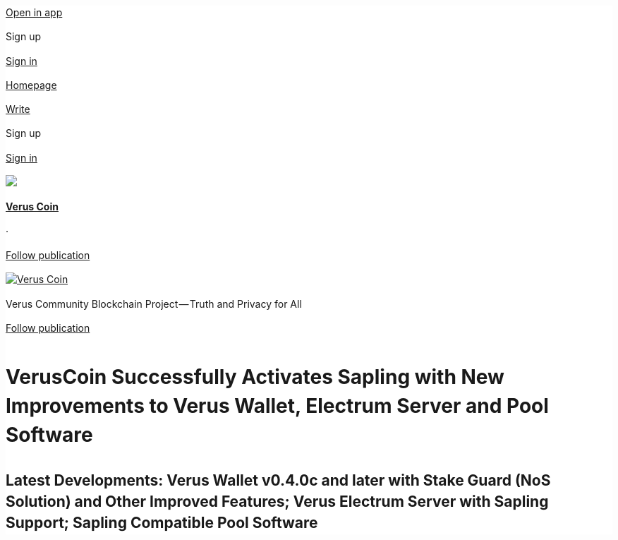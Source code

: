 [Open in app](https://rsci.app.link/?%24canonical_url=https%3A%2F%2Fmedium.com%2Fp%2F35b44d8bad5c&%7Efeature=LoOpenInAppButton&%7Echannel=ShowPostUnderCollection&source=post_page---top_nav_layout_nav-----------------------------------------)

Sign up

[Sign in](https://medium.com/m/signin?operation=login&redirect=https%3A%2F%2Fmedium.com%2Fveruscoin%2Fveruscoin-successfully-activates-sapling-with-new-improvements-to-verus-wallet-electrum-server-35b44d8bad5c&source=post_page---top_nav_layout_nav-----------------------global_nav------------------)

[Homepage](https://medium.com/?source=post_page---top_nav_layout_nav-----------------------------------------)

[Write](https://medium.com/m/signin?operation=register&redirect=https%3A%2F%2Fmedium.com%2Fnew-story&source=---top_nav_layout_nav-----------------------new_post_topnav------------------)

Sign up

[Sign in](https://medium.com/m/signin?operation=login&redirect=https%3A%2F%2Fmedium.com%2Fveruscoin%2Fveruscoin-successfully-activates-sapling-with-new-improvements-to-verus-wallet-electrum-server-35b44d8bad5c&source=post_page---top_nav_layout_nav-----------------------global_nav------------------)

![](https://miro.medium.com/v2/resize:fill:32:32/1*dmbNkD5D-u45r44go_cf0g.png)

[**Verus Coin**](https://medium.com/veruscoin?source=post_page---publication_nav-4869a79d7e7f-35b44d8bad5c---------------------------------------)

·

[Follow publication](https://medium.com/m/signin?actionUrl=https%3A%2F%2Fmedium.com%2F_%2Fsubscribe%2Fcollection%2Fveruscoin&operation=register&redirect=https%3A%2F%2Fmedium.com%2Fveruscoin%2Fveruscoin-successfully-activates-sapling-with-new-improvements-to-verus-wallet-electrum-server-35b44d8bad5c&collection=Verus+Coin&collectionId=4869a79d7e7f&source=post_page---publication_nav-4869a79d7e7f-35b44d8bad5c---------------------publication_nav------------------)

[![Verus Coin](https://miro.medium.com/v2/resize:fill:38:38/1*icQiqanl8-WwUHzWxLgNkg.png)](https://medium.com/veruscoin?source=post_page---post_publication_sidebar-4869a79d7e7f-35b44d8bad5c---------------------------------------)

Verus Community Blockchain Project — Truth and Privacy for All

[Follow publication](https://medium.com/m/signin?actionUrl=https%3A%2F%2Fmedium.com%2F_%2Fsubscribe%2Fcollection%2Fveruscoin&operation=register&redirect=https%3A%2F%2Fmedium.com%2Fveruscoin%2Fveruscoin-successfully-activates-sapling-with-new-improvements-to-verus-wallet-electrum-server-35b44d8bad5c&collection=Verus+Coin&collectionId=4869a79d7e7f&source=post_page---post_publication_sidebar-4869a79d7e7f-35b44d8bad5c---------------------post_publication_sidebar------------------)

# VerusCoin Successfully Activates Sapling with New Improvements to Verus Wallet, Electrum Server and Pool Software

## Latest Developments: Verus Wallet v0.4.0c and later with Stake Guard (NoS Solution) and Other Improved Features; Verus Electrum Server with Sapling Support; Sapling Compatible Pool Software

